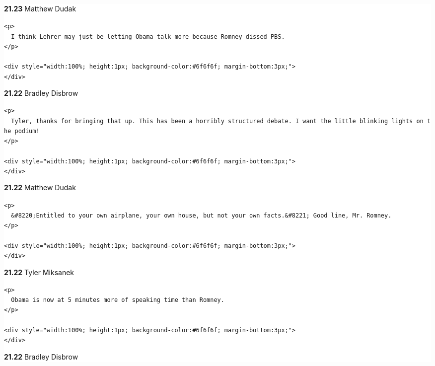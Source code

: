   <div id="liveblog-entry-2919">
    <p>
      <strong>21.23</strong> Matthew Dudak
    </p>
    
    <p>
      I think Lehrer may just be letting Obama talk more because Romney dissed PBS.
    </p>
    
    <div style="width:100%; height:1px; background-color:#6f6f6f; margin-bottom:3px;">
    </div>
  </div>
  
  <div id="liveblog-entry-2917">
    <p>
      <strong>21.22</strong> Bradley Disbrow
    </p>
    
    <p>
      Tyler, thanks for bringing that up. This has been a horribly structured debate. I want the little blinking lights on the podium!
    </p>
    
    <div style="width:100%; height:1px; background-color:#6f6f6f; margin-bottom:3px;">
    </div>
  </div>
  
  <div id="liveblog-entry-2916">
    <p>
      <strong>21.22</strong> Matthew Dudak
    </p>
    
    <p>
      &#8220;Entitled to your own airplane, your own house, but not your own facts.&#8221; Good line, Mr. Romney.
    </p>
    
    <div style="width:100%; height:1px; background-color:#6f6f6f; margin-bottom:3px;">
    </div>
  </div>
  
  <div id="liveblog-entry-2915">
    <p>
      <strong>21.22</strong> Tyler Miksanek
    </p>
    
    <p>
      Obama is now at 5 minutes more of speaking time than Romney.
    </p>
    
    <div style="width:100%; height:1px; background-color:#6f6f6f; margin-bottom:3px;">
    </div>
  </div>
  
  <div id="liveblog-entry-2913">
    <p>
      <strong>21.22</strong> Bradley Disbrow
    </p>
    